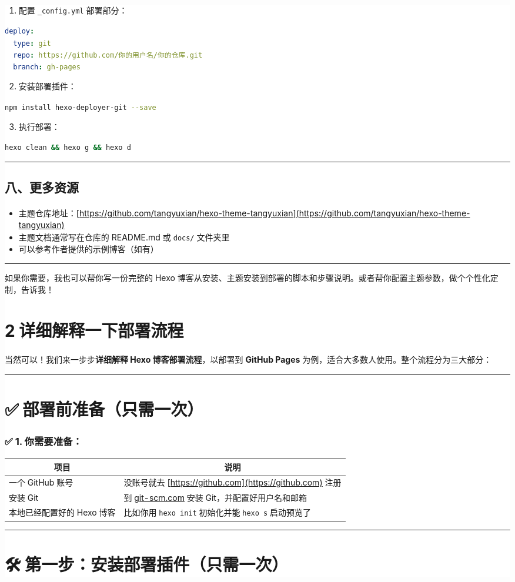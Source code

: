 1. 配置 `_config.yml` 部署部分：

```yaml
deploy:
  type: git
  repo: https://github.com/你的用户名/你的仓库.git
  branch: gh-pages
```

2. 安装部署插件：

```bash
npm install hexo-deployer-git --save
```

3. 执行部署：

```bash
hexo clean && hexo g && hexo d
```

---

## 八、更多资源

* 主题仓库地址：[https://github.com/tangyuxian/hexo-theme-tangyuxian](https://github.com/tangyuxian/hexo-theme-tangyuxian)
* 主题文档通常写在仓库的 README.md 或 `docs/` 文件夹里
* 可以参考作者提供的示例博客（如有）

---

如果你需要，我也可以帮你写一份完整的 Hexo 博客从安装、主题安装到部署的脚本和步骤说明。或者帮你配置主题参数，做个个性化定制，告诉我！

# 2 详细解释一下部署流程

当然可以！我们来一步步**详细解释 Hexo 博客部署流程**，以部署到 **GitHub Pages** 为例，适合大多数人使用。整个流程分为三大部分：

---

# ✅ 部署前准备（只需一次）

### ✅ 1. 你需要准备：

| 项目               | 说明                                                      |
| ---------------- | ------------------------------------------------------- |
| 一个 GitHub 账号     | 没账号就去 [https://github.com](https://github.com) 注册       |
| 安装 Git           | 到 [git-scm.com](https://git-scm.com/) 安装 Git，并配置好用户名和邮箱 |
| 本地已经配置好的 Hexo 博客 | 比如你用 `hexo init` 初始化并能 `hexo s` 启动预览了                   |

---

# 🛠️ 第一步：安装部署插件（只需一次）
